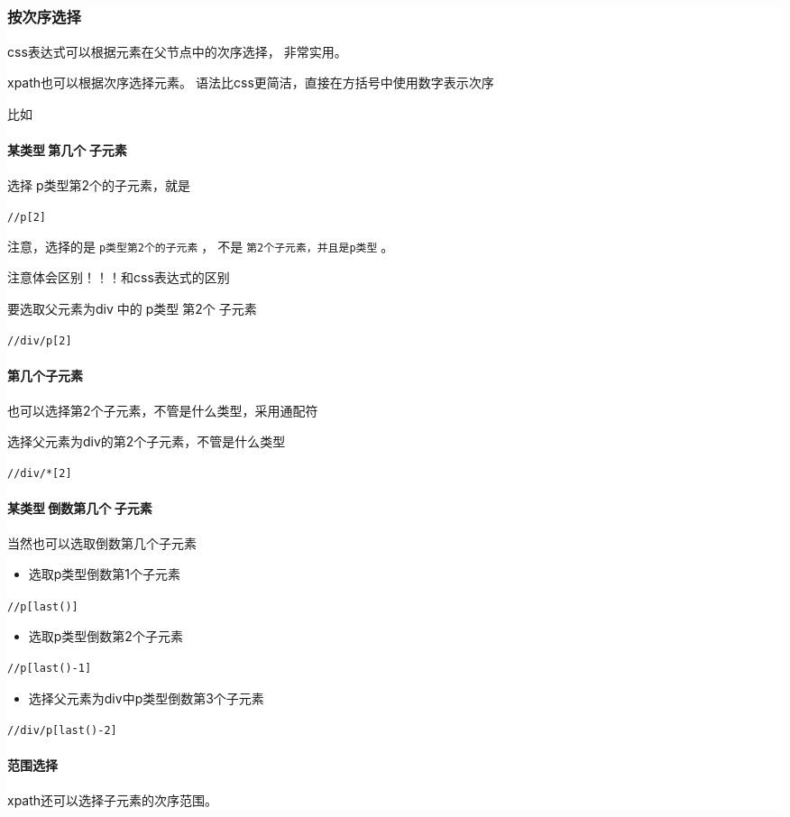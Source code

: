 ### 按次序选择

css表达式可以根据元素在父节点中的次序选择， 非常实用。

xpath也可以根据次序选择元素。 语法比css更简洁，直接在方括号中使用数字表示次序

比如

#### 某类型 第几个 子元素

选择 p类型第2个的子元素，就是

```
//p[2]
```

注意，选择的是 `p类型第2个的子元素` ， 不是 `第2个子元素，并且是p类型` 。

注意体会区别！！！和css表达式的区别

要选取父元素为div 中的 p类型 第2个 子元素

```
//div/p[2]
```

#### 第几个子元素

也可以选择第2个子元素，不管是什么类型，采用通配符

选择父元素为div的第2个子元素，不管是什么类型

```
//div/*[2]
```

#### 某类型 倒数第几个 子元素

当然也可以选取倒数第几个子元素

- 选取p类型倒数第1个子元素

```
//p[last()]
```

- 选取p类型倒数第2个子元素

```
//p[last()-1]
```

- 选择父元素为div中p类型倒数第3个子元素

```
//div/p[last()-2]
```

#### 范围选择

xpath还可以选择子元素的次序范围。

